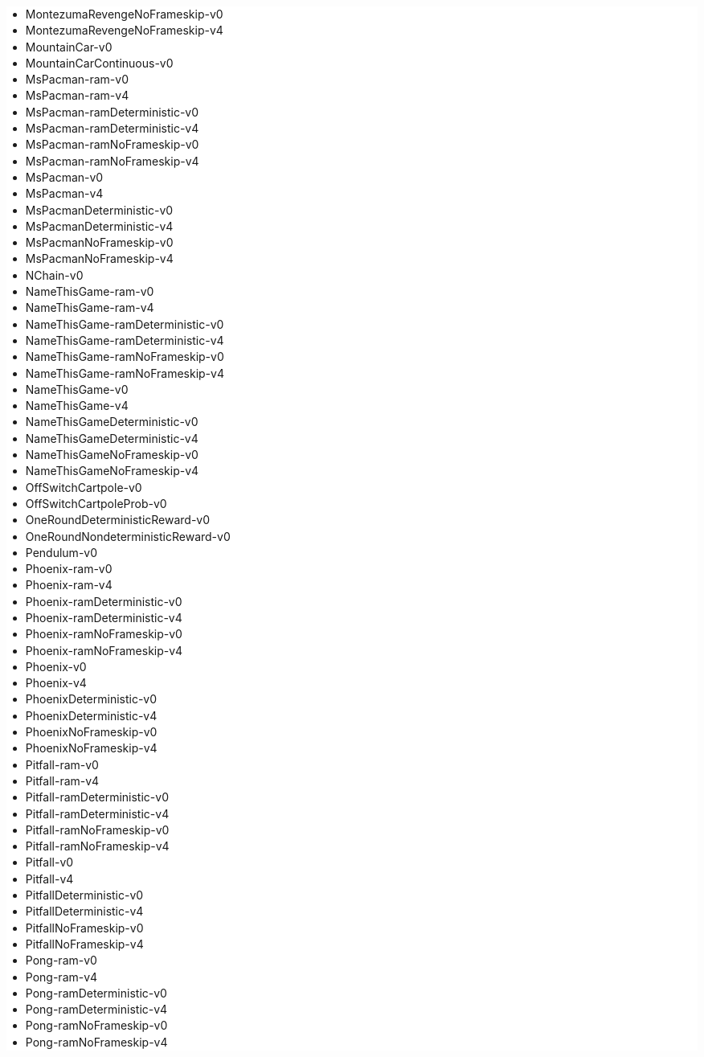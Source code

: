- MontezumaRevengeNoFrameskip-v0  
- MontezumaRevengeNoFrameskip-v4  
- MountainCar-v0  
- MountainCarContinuous-v0  
- MsPacman-ram-v0  
- MsPacman-ram-v4  
- MsPacman-ramDeterministic-v0  
- MsPacman-ramDeterministic-v4  
- MsPacman-ramNoFrameskip-v0  
- MsPacman-ramNoFrameskip-v4  
- MsPacman-v0  
- MsPacman-v4  
- MsPacmanDeterministic-v0  
- MsPacmanDeterministic-v4  
- MsPacmanNoFrameskip-v0  
- MsPacmanNoFrameskip-v4  
- NChain-v0  
- NameThisGame-ram-v0  
- NameThisGame-ram-v4  
- NameThisGame-ramDeterministic-v0  
- NameThisGame-ramDeterministic-v4  
- NameThisGame-ramNoFrameskip-v0  
- NameThisGame-ramNoFrameskip-v4  
- NameThisGame-v0  
- NameThisGame-v4  
- NameThisGameDeterministic-v0  
- NameThisGameDeterministic-v4  
- NameThisGameNoFrameskip-v0  
- NameThisGameNoFrameskip-v4  
- OffSwitchCartpole-v0  
- OffSwitchCartpoleProb-v0  
- OneRoundDeterministicReward-v0  
- OneRoundNondeterministicReward-v0  
- Pendulum-v0  
- Phoenix-ram-v0  
- Phoenix-ram-v4  
- Phoenix-ramDeterministic-v0  
- Phoenix-ramDeterministic-v4  
- Phoenix-ramNoFrameskip-v0  
- Phoenix-ramNoFrameskip-v4  
- Phoenix-v0  
- Phoenix-v4  
- PhoenixDeterministic-v0  
- PhoenixDeterministic-v4  
- PhoenixNoFrameskip-v0  
- PhoenixNoFrameskip-v4  
- Pitfall-ram-v0  
- Pitfall-ram-v4  
- Pitfall-ramDeterministic-v0  
- Pitfall-ramDeterministic-v4  
- Pitfall-ramNoFrameskip-v0  
- Pitfall-ramNoFrameskip-v4  
- Pitfall-v0  
- Pitfall-v4  
- PitfallDeterministic-v0  
- PitfallDeterministic-v4  
- PitfallNoFrameskip-v0  
- PitfallNoFrameskip-v4  
- Pong-ram-v0  
- Pong-ram-v4  
- Pong-ramDeterministic-v0  
- Pong-ramDeterministic-v4  
- Pong-ramNoFrameskip-v0  
- Pong-ramNoFrameskip-v4  